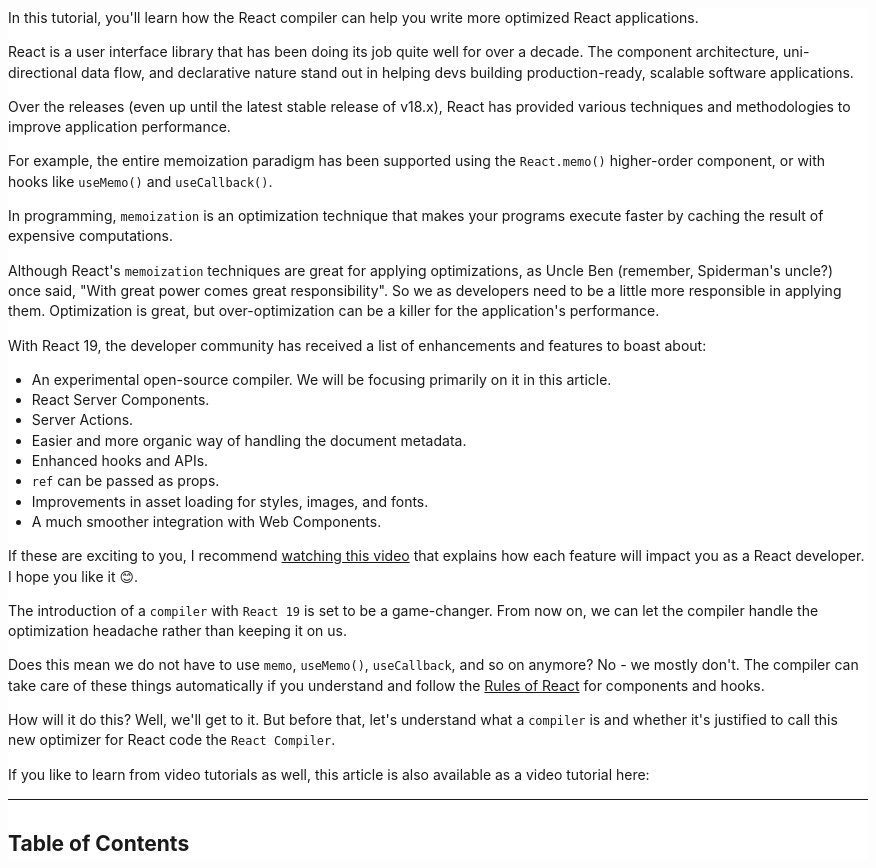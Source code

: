 In this tutorial, you'll learn how the React compiler can help you write more optimized React applications.

React is a user interface library that has been doing its job quite well for over a decade. The component architecture, uni-directional data flow, and declarative nature stand out in helping devs building production-ready, scalable software applications.

Over the releases (even up until the latest stable release of v18.x), React has provided various techniques and methodologies to improve application performance.

For example, the entire memoization paradigm has been supported using the `React.memo()` higher-order component, or with hooks like `useMemo()` and `useCallback()`.

In programming, `memoization` is an optimization technique that makes your programs execute faster by caching the result of expensive computations.

Although React's `memoization` techniques are great for applying optimizations, as Uncle Ben (remember, Spiderman's uncle?) once said, "With great power comes great responsibility". So we as developers need to be a little more responsible in applying them. Optimization is great, but over-optimization can be a killer for the application's performance.

With React 19, the developer community has received a list of enhancements and features to boast about:

- An experimental open-source compiler. We will be focusing primarily on it in this article.
- React Server Components.
- Server Actions.
- Easier and more organic way of handling the document metadata.
- Enhanced hooks and APIs.
- `ref` can be passed as props.
- Improvements in asset loading for styles, images, and fonts.
- A much smoother integration with Web Components.

If these are exciting to you, I recommend [<VPIcon icon="fa-brands fa-youtube"/>watching this video](https://youtu.be/hiiGUjEkzbM) that explains how each feature will impact you as a React developer. I hope you like it 😊.

<VidStack src="youtube/hiiGUjEkzbM" />

The introduction of a `compiler` with `React 19` is set to be a game-changer. From now on, we can let the compiler handle the optimization headache rather than keeping it on us.

Does this mean we do not have to use `memo`, `useMemo()`, `useCallback`, and so on anymore? No - we mostly don't. The compiler can take care of these things automatically if you understand and follow the [<VPIcon icon="fa-brands fa-react"/>Rules of React](https://react.dev/reference/rules) for components and hooks.

How will it do this? Well, we'll get to it. But before that, let's understand what a `compiler` is and whether it's justified to call this new optimizer for React code the `React Compiler`.

If you like to learn from video tutorials as well, this article is also available as a video tutorial here:

<VidStack src="youtube/bdWUVp0TbTU" />

---

## Table of Contents
